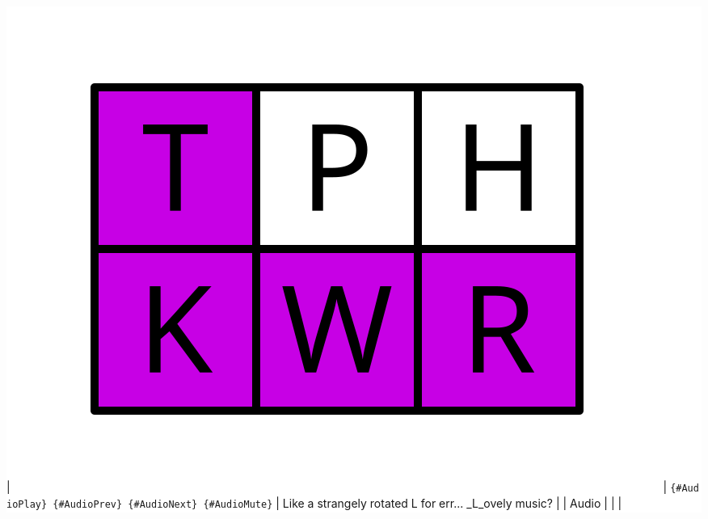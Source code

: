 | ![Music Diagram](img/music.svg)                   | `{#AudioPlay} {#AudioPrev} {#AudioNext} {#AudioMute}`           | Like a strangely rotated L for err... \_L_ovely music?                      |
| Audio                                             |                                                                 |                                                                             |